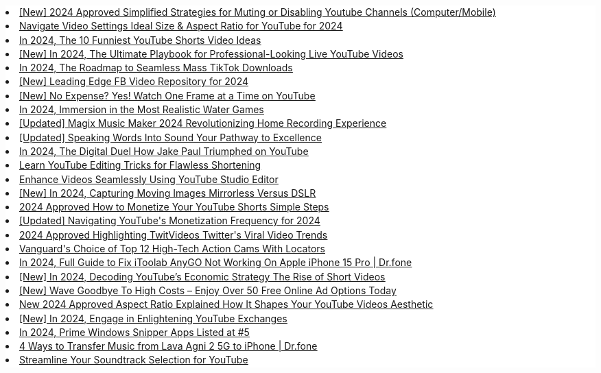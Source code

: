 <li><a href="https://youtube-docs.techidaily.com/024-approved-simplified-strategies-for-muting-or-disabling-youtube-channels-computermobile/"><u>[New] 2024 Approved  Simplified Strategies for Muting or Disabling Youtube Channels (Computer/Mobile)</u></a></li>
<li><a href="https://youtube-docs.techidaily.com/ate-video-settings-ideal-size-and-aspect-ratio-for-youtube-for-2024/"><u>Navigate Video Settings  Ideal Size & Aspect Ratio for YouTube for 2024</u></a></li>
<li><a href="https://youtube-docs.techidaily.com/24-the-10-funniest-youtube-shorts-video-ideas/"><u>In 2024, The 10 Funniest YouTube Shorts Video Ideas</u></a></li>
<li><a href="https://youtube-docs.techidaily.com/n-2024-the-ultimate-playbook-for-professional-looking-live-youtube-videos/"><u>[New] In 2024, The Ultimate Playbook for Professional-Looking Live YouTube Videos</u></a></li>
<li><a href="https://some-skills.techidaily.com/in-2024-the-roadmap-to-seamless-mass-tiktok-downloads/"><u>In 2024, The Roadmap to Seamless Mass TikTok Downloads</u></a></li>
<li><a href="https://facebook-video-content.techidaily.com/new-leading-edge-fb-video-repository-for-2024/"><u>[New] Leading Edge  FB Video Repository for 2024</u></a></li>
<li><a href="https://youtube-docs.techidaily.com/o-expense-yes-watch-one-frame-at-a-time-on-youtube/"><u>[New] No Expense? Yes! Watch One Frame at a Time on YouTube</u></a></li>
<li><a href="https://screen-activity-recording.techidaily.com/in-2024-immersion-in-the-most-realistic-water-games/"><u>In 2024, Immersion in the Most Realistic Water Games</u></a></li>
<li><a href="https://extra-support.techidaily.com/updated-magix-music-maker-2024-revolutionizing-home-recording-experience/"><u>[Updated] Magix Music Maker 2024  Revolutionizing Home Recording Experience</u></a></li>
<li><a href="https://extra-guidance.techidaily.com/updated-speaking-words-into-sound-your-pathway-to-excellence/"><u>[Updated] Speaking Words Into Sound  Your Pathway to Excellence</u></a></li>
<li><a href="https://youtube-docs.techidaily.com/24-the-digital-duel-how-jake-paul-triumphed-on-youtube/"><u>In 2024, The Digital Duel  How Jake Paul Triumphed on YouTube</u></a></li>
<li><a href="https://youtube-videos.techidaily.com/learn-youtube-editing-tricks-for-flawless-shortening/"><u>Learn YouTube Editing Tricks for Flawless Shortening</u></a></li>
<li><a href="https://youtube-docs.techidaily.com/ce-videos-seamlessly-using-youtube-studio-editor/"><u>Enhance Videos Seamlessly Using YouTube Studio Editor</u></a></li>
<li><a href="https://youtube-docs.techidaily.com/n-2024-capturing-moving-images-mirrorless-versus-dslr/"><u>[New] In 2024, Capturing Moving Images  Mirrorless Versus DSLR</u></a></li>
<li><a href="https://youtube-docs.techidaily.com/approved-how-to-monetize-your-youtube-shorts-simple-steps/"><u>2024 Approved  How to Monetize Your YouTube Shorts  Simple Steps</u></a></li>
<li><a href="https://youtube-docs.techidaily.com/ed-navigating-youtubes-monetization-frequency-for-2024/"><u>[Updated] Navigating YouTube's Monetization Frequency for 2024</u></a></li>
<li><a href="https://twitter-videos.techidaily.com/2024-approved-highlighting-twitvideos-twitters-viral-video-trends/"><u>2024 Approved  Highlighting TwitVideos  Twitter's Viral Video Trends</u></a></li>
<li><a href="https://fox-info.techidaily.com/vanguards-choice-of-top-12-high-tech-action-cams-with-locators/"><u>Vanguard's Choice of Top 12 High-Tech Action Cams With Locators</u></a></li>
<li><a href="https://review-topics.techidaily.com/in-2024-full-guide-to-fix-itoolab-anygo-not-working-on-apple-iphone-15-pro-drfone-by-drfone-virtual-ios/"><u>In 2024, Full Guide to Fix iToolab AnyGO Not Working On Apple iPhone 15 Pro | Dr.fone</u></a></li>
<li><a href="https://youtube-docs.techidaily.com/n-2024-decoding-youtubes-economic-strategy-the-rise-of-short-videos/"><u>[New] In 2024, Decoding YouTube’s Economic Strategy  The Rise of Short Videos</u></a></li>
<li><a href="https://youtube-docs.techidaily.com/ave-goodbye-to-high-costs-enjoy-over-50-free-online-ad-options-today/"><u>[New] Wave Goodbye To High Costs – Enjoy Over 50 Free Online Ad Options Today</u></a></li>
<li><a href="https://smart-video-editing.techidaily.com/new-2024-approved-aspect-ratio-explained-how-it-shapes-your-youtube-videos-aesthetic/"><u>New 2024 Approved Aspect Ratio Explained How It Shapes Your YouTube Videos Aesthetic</u></a></li>
<li><a href="https://youtube-docs.techidaily.com/n-2024-engage-in-enlightening-youtube-exchanges/"><u>[New] In 2024, Engage in Enlightening YouTube Exchanges</u></a></li>
<li><a href="https://video-capture.techidaily.com/in-2024-prime-windows-snipper-apps-listed-at-5/"><u>In 2024, Prime Windows Snipper Apps Listed at #5</u></a></li>
<li><a href="https://blog-min.techidaily.com/4-ways-to-transfer-music-from-lava-agni-2-5g-to-iphone-drfone-by-drfone-transfer-from-android-transfer-from-android/"><u>4 Ways to Transfer Music from Lava Agni 2 5G to iPhone | Dr.fone</u></a></li>
<li><a href="https://youtube-docs.techidaily.com/mline-your-soundtrack-selection-for-youtube/"><u>Streamline Your Soundtrack Selection for YouTube</u></a></li>